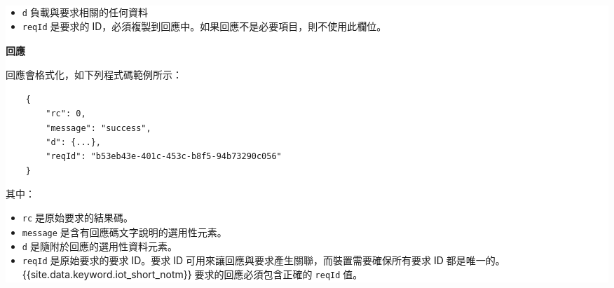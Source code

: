 -   `d` 負載與要求相關的任何資料
-   `reqId` 是要求的 ID，必須複製到回應中。如果回應不是必要項目，則不使用此欄位。

**回應**

回應會格式化，如下列程式碼範例所示：

```
    {
        "rc": 0,
        "message": "success",
        "d": {...},
        "reqId": "b53eb43e-401c-453c-b8f5-94b73290c056"
    }
```
其中：
-   `rc` 是原始要求的結果碼。
-   `message` 是含有回應碼文字說明的選用性元素。
-   `d` 是隨附於回應的選用性資料元素。
-   `reqId` 是原始要求的要求 ID。要求 ID 可用來讓回應與要求產生關聯，而裝置需要確保所有要求 ID 都是唯一的。{{site.data.keyword.iot_short_notm}} 要求的回應必須包含正確的 `reqId` 值。
